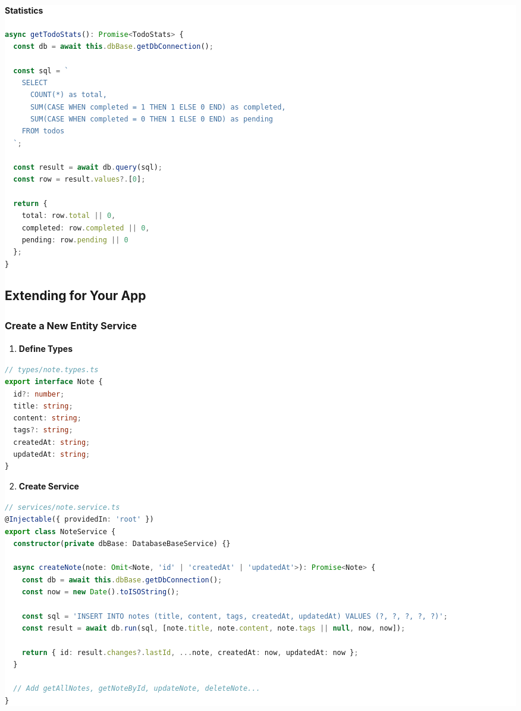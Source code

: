 #### Statistics
```typescript
async getTodoStats(): Promise<TodoStats> {
  const db = await this.dbBase.getDbConnection();

  const sql = `
    SELECT 
      COUNT(*) as total,
      SUM(CASE WHEN completed = 1 THEN 1 ELSE 0 END) as completed,
      SUM(CASE WHEN completed = 0 THEN 1 ELSE 0 END) as pending
    FROM todos
  `;

  const result = await db.query(sql);
  const row = result.values?.[0];
  
  return {
    total: row.total || 0,
    completed: row.completed || 0,
    pending: row.pending || 0
  };
}
```

## Extending for Your App

### Create a New Entity Service

1. **Define Types**
```typescript
// types/note.types.ts
export interface Note {
  id?: number;
  title: string;
  content: string;
  tags?: string;
  createdAt: string;
  updatedAt: string;
}
```

2. **Create Service**
```typescript
// services/note.service.ts
@Injectable({ providedIn: 'root' })
export class NoteService {
  constructor(private dbBase: DatabaseBaseService) {}

  async createNote(note: Omit<Note, 'id' | 'createdAt' | 'updatedAt'>): Promise<Note> {
    const db = await this.dbBase.getDbConnection();
    const now = new Date().toISOString();
    
    const sql = 'INSERT INTO notes (title, content, tags, createdAt, updatedAt) VALUES (?, ?, ?, ?, ?)';
    const result = await db.run(sql, [note.title, note.content, note.tags || null, now, now]);
    
    return { id: result.changes?.lastId, ...note, createdAt: now, updatedAt: now };
  }

  // Add getAllNotes, getNoteById, updateNote, deleteNote...
}
```
